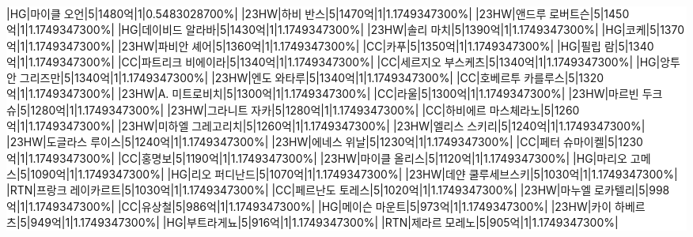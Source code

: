 |HG|마이클 오언|5|1480억|1|0.5483028700%|
|23HW|하비 반스|5|1470억|1|1.1749347300%|
|23HW|앤드루 로버트슨|5|1450억|1|1.1749347300%|
|HG|데이비드 알라바|5|1430억|1|1.1749347300%|
|23HW|솔리 마치|5|1390억|1|1.1749347300%|
|HG|코케|5|1370억|1|1.1749347300%|
|23HW|파비안 셰어|5|1360억|1|1.1749347300%|
|CC|카푸|5|1350억|1|1.1749347300%|
|HG|필립 람|5|1340억|1|1.1749347300%|
|CC|파트리크 비에이라|5|1340억|1|1.1749347300%|
|CC|세르지오 부스케츠|5|1340억|1|1.1749347300%|
|HG|앙투안 그리즈만|5|1340억|1|1.1749347300%|
|23HW|엔도 와타루|5|1340억|1|1.1749347300%|
|CC|호베르투 카를루스|5|1320억|1|1.1749347300%|
|23HW|A. 미트로비치|5|1300억|1|1.1749347300%|
|CC|라울|5|1300억|1|1.1749347300%|
|23HW|마르빈 두크슈|5|1280억|1|1.1749347300%|
|23HW|그라니트 자카|5|1280억|1|1.1749347300%|
|CC|하비에르 마스체라노|5|1260억|1|1.1749347300%|
|23HW|미하엘 그레고리치|5|1260억|1|1.1749347300%|
|23HW|엘리스 스키리|5|1240억|1|1.1749347300%|
|23HW|도글라스 루이스|5|1240억|1|1.1749347300%|
|23HW|에네스 위날|5|1230억|1|1.1749347300%|
|CC|페터 슈마이켈|5|1230억|1|1.1749347300%|
|CC|홍명보|5|1190억|1|1.1749347300%|
|23HW|마이클 올리스|5|1120억|1|1.1749347300%|
|HG|마리오 고메스|5|1090억|1|1.1749347300%|
|HG|리오 퍼디난드|5|1070억|1|1.1749347300%|
|23HW|데얀 쿨루세브스키|5|1030억|1|1.1749347300%|
|RTN|프랑크 레이카르트|5|1030억|1|1.1749347300%|
|CC|페르난도 토레스|5|1020억|1|1.1749347300%|
|23HW|마누엘 로카텔리|5|998억|1|1.1749347300%|
|CC|유상철|5|986억|1|1.1749347300%|
|HG|메이슨 마운트|5|973억|1|1.1749347300%|
|23HW|카이 하베르츠|5|949억|1|1.1749347300%|
|HG|부트라게뇨|5|916억|1|1.1749347300%|
|RTN|제라르 모레노|5|905억|1|1.1749347300%|